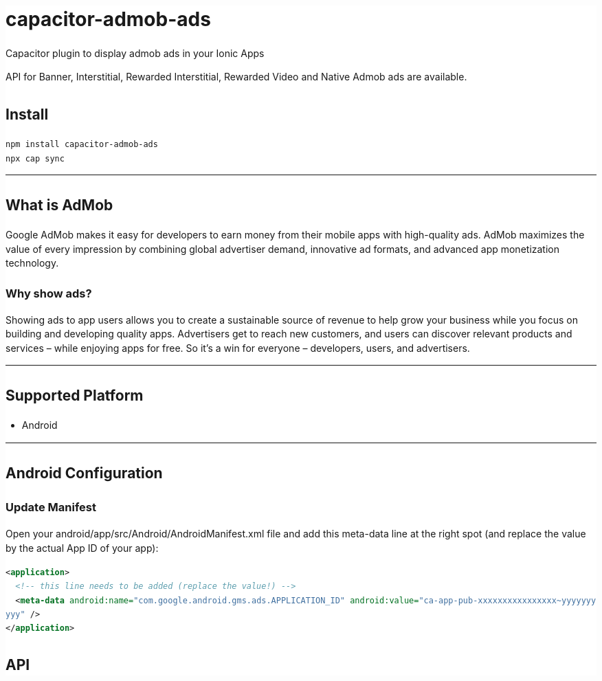 # capacitor-admob-ads

Capacitor plugin to display admob ads in your Ionic Apps

API for Banner, Interstitial, Rewarded Interstitial, Rewarded Video and Native Admob ads are available.


## Install

```bash
npm install capacitor-admob-ads
npx cap sync
```
--------------------
## What is AdMob

Google AdMob makes it easy for developers to earn money from their mobile apps with high-quality ads. AdMob maximizes the value of every impression by combining global advertiser demand, innovative ad formats, and advanced app monetization technology.

### Why show ads?
Showing ads to app users allows you to create a sustainable source of revenue to help grow your business while you focus on building and developing quality apps. Advertisers get to reach new customers, and users can discover relevant products and services – while enjoying apps for free. So it’s a win for everyone – developers, users, and advertisers.

-----------------------
## Supported Platform

* Android
--------------------
## Android Configuration

### Update Manifest

Open your android/app/src/Android/AndroidManifest.xml file and add this meta-data line at the right spot (and replace the value by the actual App ID of your app):

```xml
<application>
  <!-- this line needs to be added (replace the value!) -->
  <meta-data android:name="com.google.android.gms.ads.APPLICATION_ID" android:value="ca-app-pub-xxxxxxxxxxxxxxxx~yyyyyyyyyy" />  
</application>
```

## API
